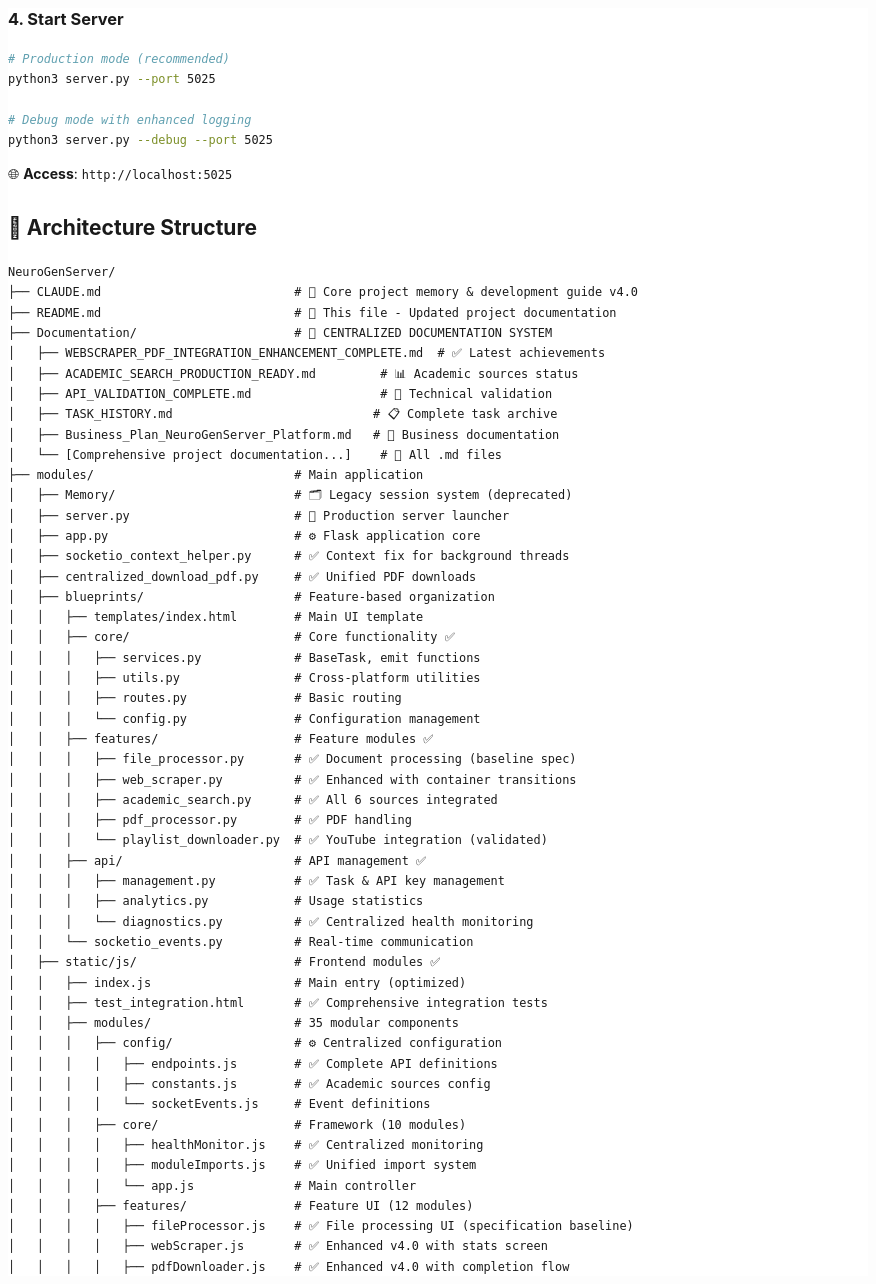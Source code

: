 ### 4. Start Server
```bash
# Production mode (recommended)
python3 server.py --port 5025

# Debug mode with enhanced logging
python3 server.py --debug --port 5025
```

🌐 **Access**: `http://localhost:5025`

## 📁 Architecture Structure

```
NeuroGenServer/
├── CLAUDE.md                           # 🧠 Core project memory & development guide v4.0
├── README.md                           # 📖 This file - Updated project documentation
├── Documentation/                      # 📂 CENTRALIZED DOCUMENTATION SYSTEM
│   ├── WEBSCRAPER_PDF_INTEGRATION_ENHANCEMENT_COMPLETE.md  # ✅ Latest achievements
│   ├── ACADEMIC_SEARCH_PRODUCTION_READY.md         # 📊 Academic sources status
│   ├── API_VALIDATION_COMPLETE.md                  # 🔧 Technical validation
│   ├── TASK_HISTORY.md                            # 📋 Complete task archive
│   ├── Business_Plan_NeuroGenServer_Platform.md   # 💼 Business documentation
│   └── [Comprehensive project documentation...]    # 📄 All .md files
├── modules/                            # Main application
│   ├── Memory/                         # 🗂️ Legacy session system (deprecated)
│   ├── server.py                       # 🚀 Production server launcher
│   ├── app.py                          # ⚙️ Flask application core
│   ├── socketio_context_helper.py      # ✅ Context fix for background threads
│   ├── centralized_download_pdf.py     # ✅ Unified PDF downloads
│   ├── blueprints/                     # Feature-based organization
│   │   ├── templates/index.html        # Main UI template
│   │   ├── core/                       # Core functionality ✅
│   │   │   ├── services.py             # BaseTask, emit functions
│   │   │   ├── utils.py                # Cross-platform utilities
│   │   │   ├── routes.py               # Basic routing
│   │   │   └── config.py               # Configuration management
│   │   ├── features/                   # Feature modules ✅
│   │   │   ├── file_processor.py       # ✅ Document processing (baseline spec)
│   │   │   ├── web_scraper.py          # ✅ Enhanced with container transitions
│   │   │   ├── academic_search.py      # ✅ All 6 sources integrated
│   │   │   ├── pdf_processor.py        # ✅ PDF handling
│   │   │   └── playlist_downloader.py  # ✅ YouTube integration (validated)
│   │   ├── api/                        # API management ✅
│   │   │   ├── management.py           # ✅ Task & API key management
│   │   │   ├── analytics.py            # Usage statistics
│   │   │   └── diagnostics.py          # ✅ Centralized health monitoring
│   │   └── socketio_events.py          # Real-time communication
│   ├── static/js/                      # Frontend modules ✅
│   │   ├── index.js                    # Main entry (optimized)
│   │   ├── test_integration.html       # ✅ Comprehensive integration tests
│   │   ├── modules/                    # 35 modular components
│   │   │   ├── config/                 # ⚙️ Centralized configuration
│   │   │   │   ├── endpoints.js        # ✅ Complete API definitions
│   │   │   │   ├── constants.js        # ✅ Academic sources config
│   │   │   │   └── socketEvents.js     # Event definitions
│   │   │   ├── core/                   # Framework (10 modules)
│   │   │   │   ├── healthMonitor.js    # ✅ Centralized monitoring
│   │   │   │   ├── moduleImports.js    # ✅ Unified import system
│   │   │   │   └── app.js              # Main controller
│   │   │   ├── features/               # Feature UI (12 modules)
│   │   │   │   ├── fileProcessor.js    # ✅ File processing UI (specification baseline)
│   │   │   │   ├── webScraper.js       # ✅ Enhanced v4.0 with stats screen
│   │   │   │   ├── pdfDownloader.js    # ✅ Enhanced v4.0 with completion flow
```